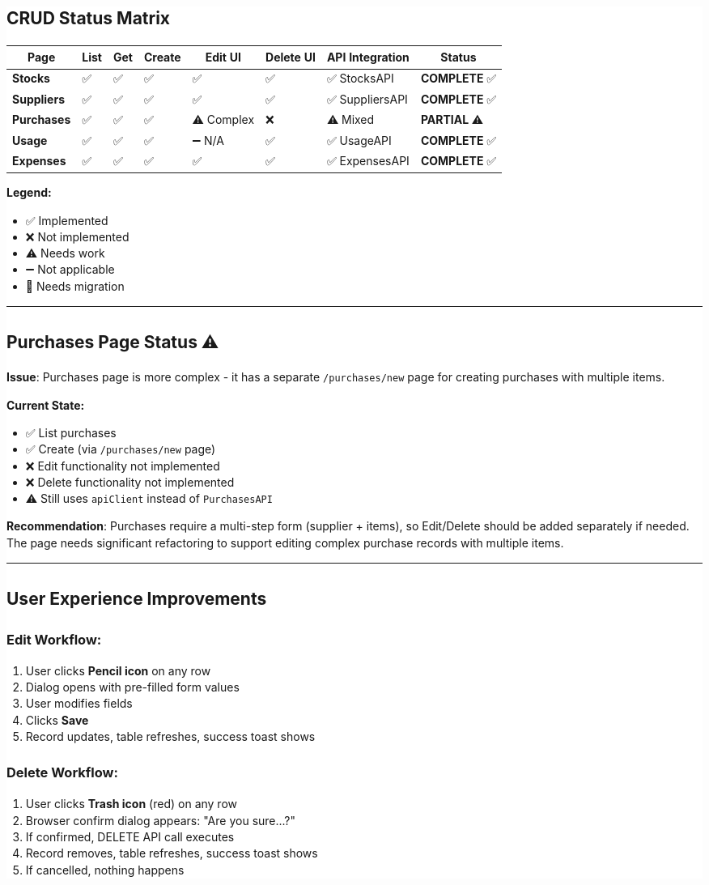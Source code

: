 
## CRUD Status Matrix

| Page | List | Get | Create | Edit UI | Delete UI | API Integration | Status |
|------|------|-----|--------|---------|-----------|-----------------|--------|
| **Stocks** | ✅ | ✅ | ✅ | ✅ | ✅ | ✅ StocksAPI | **COMPLETE** ✅ |
| **Suppliers** | ✅ | ✅ | ✅ | ✅ | ✅ | ✅ SuppliersAPI | **COMPLETE** ✅ |
| **Purchases** | ✅ | ✅ | ✅ | ⚠️ Complex | ❌ | ⚠️ Mixed | **PARTIAL** ⚠️ |
| **Usage** | ✅ | ✅ | ✅ | ➖ N/A | ✅ | ✅ UsageAPI | **COMPLETE** ✅ |
| **Expenses** | ✅ | ✅ | ✅ | ✅ | ✅ | ✅ ExpensesAPI | **COMPLETE** ✅ |

**Legend:**
- ✅ Implemented
- ❌ Not implemented
- ⚠️ Needs work
- ➖ Not applicable
- 🔄 Needs migration

---

## Purchases Page Status ⚠️

**Issue**: Purchases page is more complex - it has a separate `/purchases/new` page for creating purchases with multiple items.

**Current State:**
- ✅ List purchases
- ✅ Create (via `/purchases/new` page)
- ❌ Edit functionality not implemented
- ❌ Delete functionality not implemented
- ⚠️ Still uses `apiClient` instead of `PurchasesAPI`

**Recommendation**: 
Purchases require a multi-step form (supplier + items), so Edit/Delete should be added separately if needed. The page needs significant refactoring to support editing complex purchase records with multiple items.

---

## User Experience Improvements

### **Edit Workflow:**
1. User clicks **Pencil icon** on any row
2. Dialog opens with pre-filled form values
3. User modifies fields
4. Clicks **Save**
5. Record updates, table refreshes, success toast shows

### **Delete Workflow:**
1. User clicks **Trash icon** (red) on any row
2. Browser confirm dialog appears: "Are you sure...?"
3. If confirmed, DELETE API call executes
4. Record removes, table refreshes, success toast shows
5. If cancelled, nothing happens
